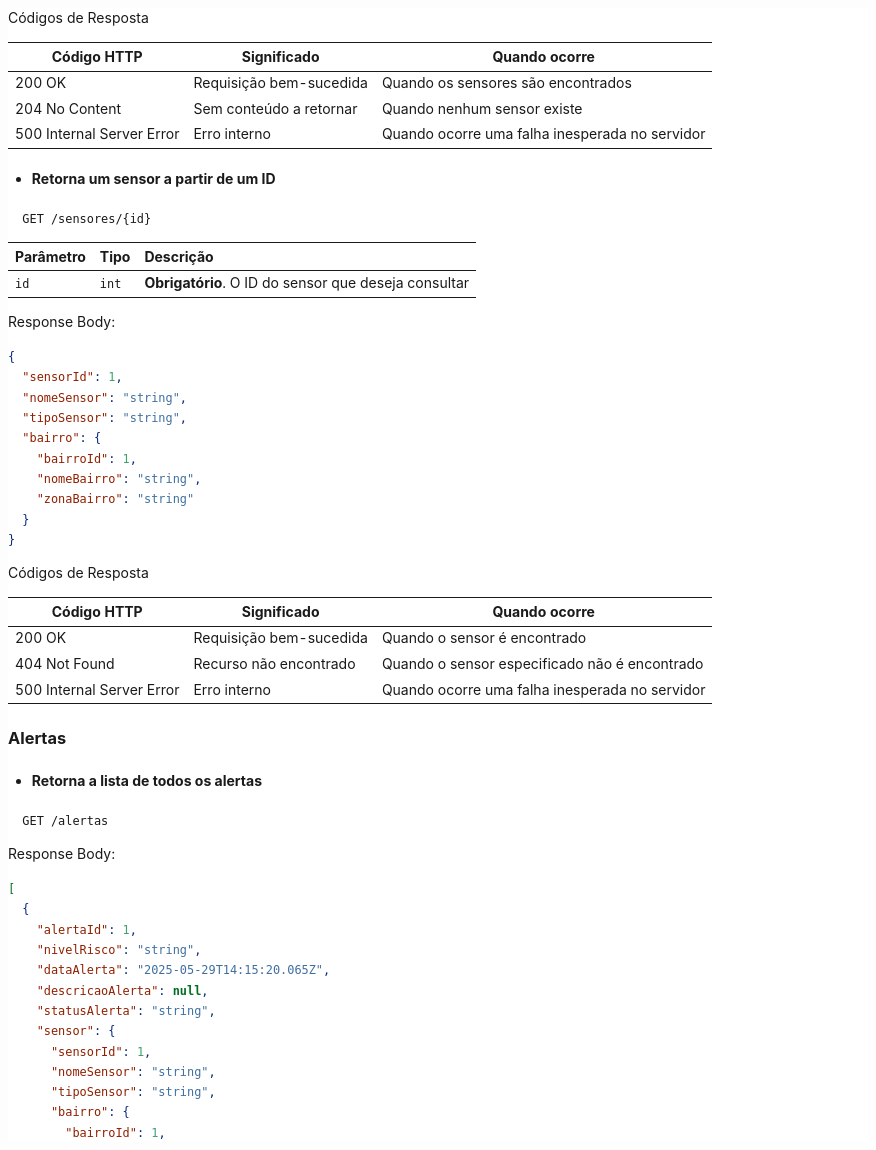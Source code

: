 Códigos de Resposta

| Código HTTP       | Significado                     | Quando ocorre                                                  |
|-------------------|----------------------------------|----------------------------------------------------------------|
| 200 OK            | Requisição bem-sucedida         | Quando os sensores são encontrados                     |
| 204 No Content    | Sem conteúdo a retornar         | Quando nenhum sensor existe  |
| 500 Internal Server Error | Erro interno             | Quando ocorre uma falha inesperada no servidor                 |

- #### Retorna um sensor a partir de um ID

```http
  GET /sensores/{id}
```

| Parâmetro   | Tipo       | Descrição                                   |
| :---------- | :--------- | :------------------------------------------ |
| `id`      | `int` | **Obrigatório**. O ID do sensor que deseja consultar |

Response Body: 

```json
{
  "sensorId": 1,
  "nomeSensor": "string",
  "tipoSensor": "string",
  "bairro": {
    "bairroId": 1,
    "nomeBairro": "string",
    "zonaBairro": "string"
  }
}
```

Códigos de Resposta

| Código HTTP       | Significado                     | Quando ocorre                                                  |
|-------------------|----------------------------------|----------------------------------------------------------------|
| 200 OK            | Requisição bem-sucedida         | Quando o sensor é encontrado                     |
| 404 Not Found     | Recurso não encontrado          | Quando o sensor especificado não é encontrado               |
| 500 Internal Server Error | Erro interno             | Quando ocorre uma falha inesperada no servidor                 |

### Alertas

- #### Retorna a lista de todos os alertas

```http
  GET /alertas
```

Response Body: 

```json
[
  {
    "alertaId": 1,
    "nivelRisco": "string",
    "dataAlerta": "2025-05-29T14:15:20.065Z",
    "descricaoAlerta": null,
    "statusAlerta": "string",
    "sensor": {
      "sensorId": 1,
      "nomeSensor": "string",
      "tipoSensor": "string",
      "bairro": {
        "bairroId": 1,
```
